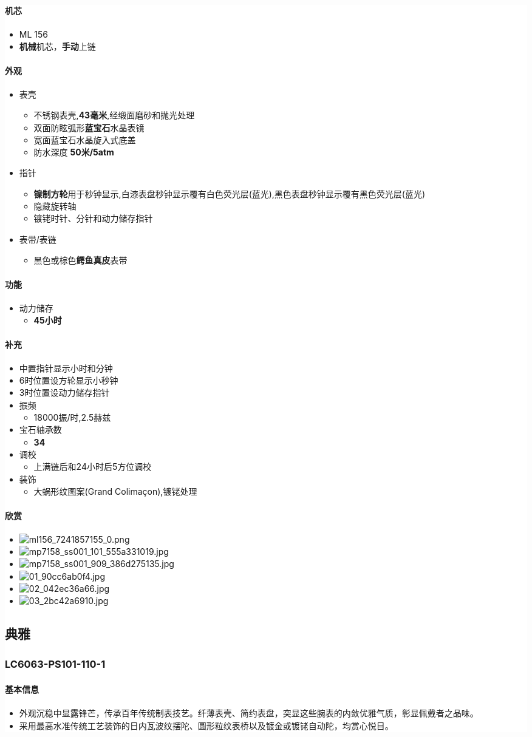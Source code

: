 #### 机芯
- ML 156 
- **机械**机芯，**手动**上链

#### 外观
- 表壳
	- 不锈钢表壳,**43毫米**,经缎面磨砂和抛光处理 
	- 双面防眩弧形**蓝宝石**水晶表镜
	- 宽面蓝宝石水晶旋入式底盖
	- 防水深度 **50米/5atm**
- 指针
	- **镍制方轮**用于秒钟显示,白漆表盘秒钟显示覆有白色荧光层(蓝光),黑色表盘秒钟显示覆有黑色荧光层(蓝光)
	- 隐藏旋转轴
	- 镀铑时针、分针和动力储存指针

- 表带/表链
	- 黑色或棕色**鳄鱼真皮**表带

#### 功能
- 动力储存
	- **45小时**

#### 补充
- 中置指针显示小时和分钟
- 6时位置设方轮显示小秒钟
- 3时位置设动力储存指针
- 振频
	- 18000振/时,2.5赫兹
- 宝石轴承数
	- **34**
- 调校
	- 上满链后和24小时后5方位调校
- 装饰
	- 大蜗形纹图案(Grand Colimaçon),镀铑处理

#### 欣赏
- ![ml156_7241857155_0.png](http://otzm88f21.bkt.clouddn.com/737a27d7-7126-4ed1-8f7f-a125acca531e.png)
- ![mp7158_ss001_101_555a331019.jpg](http://otzm88f21.bkt.clouddn.com/58a37ab7-0d56-43a0-8eda-519df5646afe.jpg)
- ![mp7158_ss001_909_386d275135.jpg](http://otzm88f21.bkt.clouddn.com/93e0f323-1e53-454f-ab4e-8c249880e2c6.jpg)
- ![01_90cc6ab0f4.jpg](http://otzm88f21.bkt.clouddn.com/76afa07f-58b1-4e84-99c9-d813dcde71e6.jpg)
- ![02_042ec36a66.jpg](http://otzm88f21.bkt.clouddn.com/9ddc8d56-766f-4924-a4c6-b8fa3835f148.jpg)
- ![03_2bc42a6910.jpg](http://otzm88f21.bkt.clouddn.com/20f61efc-5b57-43fe-99e3-0359d23c50b0.jpg)



## 典雅
### LC6063-PS101-110-1
#### 基本信息
- 外观沉稳中显露锋芒，传承百年传统制表技艺。纤薄表壳、简约表盘，突显这些腕表的内敛优雅气质，彰显佩戴者之品味。
- 采用最高水准传统工艺装饰的日内瓦波纹摆陀、圆形粒纹表桥以及镀金或镀铑自动陀，均赏心悦目。
